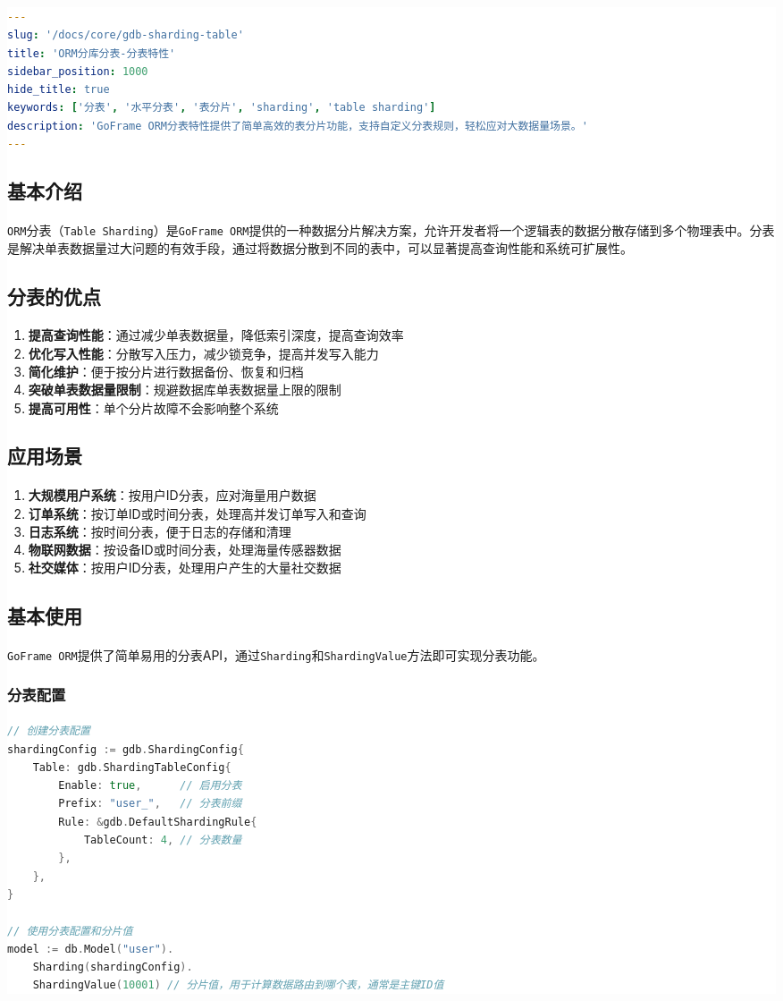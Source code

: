 ```yaml
---
slug: '/docs/core/gdb-sharding-table'
title: 'ORM分库分表-分表特性'
sidebar_position: 1000
hide_title: true
keywords: ['分表', '水平分表', '表分片', 'sharding', 'table sharding']
description: 'GoFrame ORM分表特性提供了简单高效的表分片功能，支持自定义分表规则，轻松应对大数据量场景。'
---
```



## 基本介绍

`ORM`分表（`Table Sharding`）是`GoFrame ORM`提供的一种数据分片解决方案，允许开发者将一个逻辑表的数据分散存储到多个物理表中。分表是解决单表数据量过大问题的有效手段，通过将数据分散到不同的表中，可以显著提高查询性能和系统可扩展性。

## 分表的优点

1. **提高查询性能**：通过减少单表数据量，降低索引深度，提高查询效率
2. **优化写入性能**：分散写入压力，减少锁竞争，提高并发写入能力
3. **简化维护**：便于按分片进行数据备份、恢复和归档
4. **突破单表数据量限制**：规避数据库单表数据量上限的限制
5. **提高可用性**：单个分片故障不会影响整个系统

## 应用场景

1. **大规模用户系统**：按用户ID分表，应对海量用户数据
2. **订单系统**：按订单ID或时间分表，处理高并发订单写入和查询
3. **日志系统**：按时间分表，便于日志的存储和清理
4. **物联网数据**：按设备ID或时间分表，处理海量传感器数据
5. **社交媒体**：按用户ID分表，处理用户产生的大量社交数据

## 基本使用

`GoFrame ORM`提供了简单易用的分表API，通过`Sharding`和`ShardingValue`方法即可实现分表功能。

### 分表配置

```go
// 创建分表配置
shardingConfig := gdb.ShardingConfig{
    Table: gdb.ShardingTableConfig{
        Enable: true,      // 启用分表
        Prefix: "user_",   // 分表前缀
        Rule: &gdb.DefaultShardingRule{
            TableCount: 4, // 分表数量
        },
    },
}

// 使用分表配置和分片值
model := db.Model("user").
    Sharding(shardingConfig).
    ShardingValue(10001) // 分片值，用于计算数据路由到哪个表，通常是主键ID值
```
